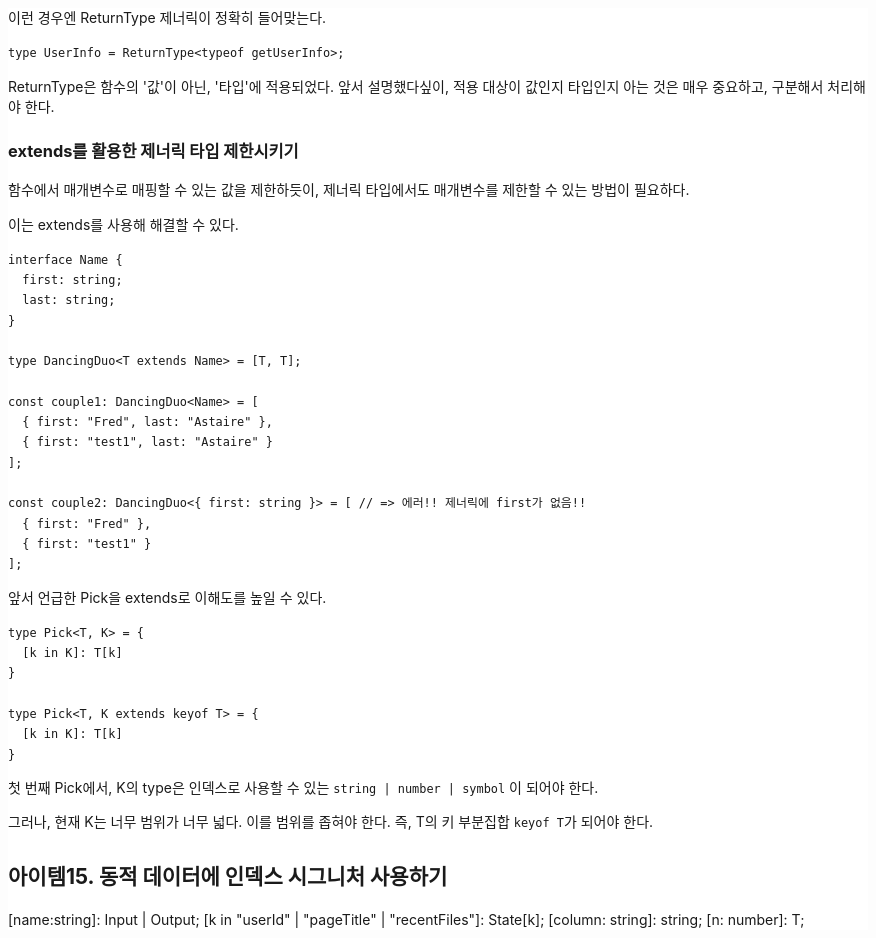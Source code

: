 이런 경우엔 ReturnType 제너릭이 정확히 들어맞는다.

```tsx
type UserInfo = ReturnType<typeof getUserInfo>;
```

ReturnType은 함수의 '값'이 아닌, '타입'에 적용되었다. 앞서 설명했다싶이, 적용 대상이 값인지 타입인지 아는 것은 매우 중요하고, 구분해서 처리해야 한다.



### extends를 활용한 제너릭 타입 제한시키기

함수에서 매개변수로 매핑할 수 있는 값을 제한하듯이, 제너릭 타입에서도 매개변수를 제한할 수 있는 방법이 필요하다.

이는 extends를 사용해 해결할 수 있다.

```tsx
interface Name {
  first: string;
  last: string;
}

type DancingDuo<T extends Name> = [T, T];

const couple1: DancingDuo<Name> = [
  { first: "Fred", last: "Astaire" },
  { first: "test1", last: "Astaire" }
];

const couple2: DancingDuo<{ first: string }> = [ // => 에러!! 제너릭에 first가 없음!!
  { first: "Fred" },
  { first: "test1" }
];
```



앞서 언급한 Pick을 extends로 이해도를 높일 수 있다.

```tsx
type Pick<T, K> = {
  [k in K]: T[k]
}

type Pick<T, K extends keyof T> = {
  [k in K]: T[k]
}
```

첫 번째 Pick에서, K의 type은 인덱스로 사용할 수 있는 `string | number | symbol` 이 되어야 한다.

그러나, 현재 K는 너무 범위가 너무 넓다. 이를 범위를 좁혀야 한다. 즉, T의 키 부분집합 `keyof T`가 되어야 한다.



## 아이템15. 동적 데이터에 인덱스 시그니처 사용하기




  [otherOptions: string]: unknown;
  [key: string]: string;
  [name:string]: Input | Output;
  [k in "userId" | "pageTitle" | "recentFiles"]: State[k];
  [column: string]: string;
  [n: number]: T;